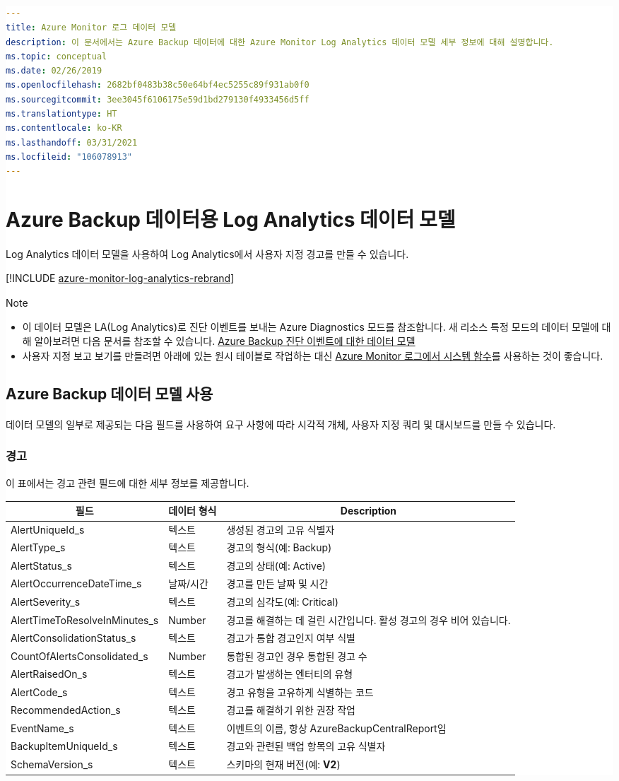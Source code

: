 ```yaml
---
title: Azure Monitor 로그 데이터 모델
description: 이 문서에서는 Azure Backup 데이터에 대한 Azure Monitor Log Analytics 데이터 모델 세부 정보에 대해 설명합니다.
ms.topic: conceptual
ms.date: 02/26/2019
ms.openlocfilehash: 2682bf0483b38c50e64bf4ec5255c89f931ab0f0
ms.sourcegitcommit: 3ee3045f6106175e59d1bd279130f4933456d5ff
ms.translationtype: HT
ms.contentlocale: ko-KR
ms.lasthandoff: 03/31/2021
ms.locfileid: "106078913"
---
```

# <a name="log-analytics-data-model-for-azure-backup-data"></a>Azure Backup 데이터용 Log Analytics 데이터 모델

Log Analytics 데이터 모델을 사용하여 Log Analytics에서 사용자 지정 경고를 만들 수 있습니다.

[!INCLUDE [azure-monitor-log-analytics-rebrand](../../includes/azure-monitor-log-analytics-rebrand.md)]

> [!NOTE]
>
> * 이 데이터 모델은 LA(Log Analytics)로 진단 이벤트를 보내는 Azure Diagnostics 모드를 참조합니다. 새 리소스 특정 모드의 데이터 모델에 대해 알아보려면 다음 문서를 참조할 수 있습니다. [Azure Backup 진단 이벤트에 대한 데이터 모델](./backup-azure-reports-data-model.md)
> * 사용자 지정 보고 보기를 만들려면 아래에 있는 원시 테이블로 작업하는 대신 [Azure Monitor 로그에서 시스템 함수](backup-reports-system-functions.md)를 사용하는 것이 좋습니다.

## <a name="using-azure-backup-data-model"></a>Azure Backup 데이터 모델 사용

데이터 모델의 일부로 제공되는 다음 필드를 사용하여 요구 사항에 따라 시각적 개체, 사용자 지정 쿼리 및 대시보드를 만들 수 있습니다.

### <a name="alert"></a>경고

이 표에서는 경고 관련 필드에 대한 세부 정보를 제공합니다.

| 필드 | 데이터 형식 | Description |
| --- | --- | --- |
| AlertUniqueId_s |텍스트 |생성된 경고의 고유 식별자 |
| AlertType_s |텍스트 |경고의 형식(예: Backup) |
| AlertStatus_s |텍스트 |경고의 상태(예: Active) |
| AlertOccurrenceDateTime_s |날짜/시간 |경고를 만든 날짜 및 시간 |
| AlertSeverity_s |텍스트 |경고의 심각도(예: Critical) |
|AlertTimeToResolveInMinutes_s    | Number        |경고를 해결하는 데 걸린 시간입니다. 활성 경고의 경우 비어 있습니다.         |
|AlertConsolidationStatus_s   |텍스트         |경고가 통합 경고인지 여부 식별         |
|CountOfAlertsConsolidated_s     |Number         |통합된 경고인 경우 통합된 경고 수          |
|AlertRaisedOn_s     |텍스트         |경고가 발생하는 엔터티의 유형         |
|AlertCode_s     |텍스트         |경고 유형을 고유하게 식별하는 코드         |
|RecommendedAction_s   |텍스트         |경고를 해결하기 위한 권장 작업         |
| EventName_s |텍스트 |이벤트의 이름, 항상 AzureBackupCentralReport임 |
| BackupItemUniqueId_s |텍스트 |경고와 관련된 백업 항목의 고유 식별자 |
| SchemaVersion_s |텍스트 |스키마의 현재 버전(예: **V2**) |